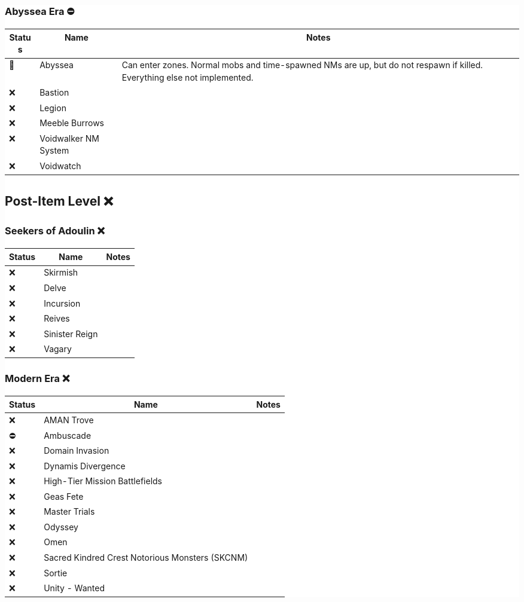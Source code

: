 ### Abyssea Era  ⛔

| Status | Name | Notes |
|---|---|---|
| 🐤 | Abyssea  | Can enter zones. Normal mobs and time-spawned NMs are up, but do not respawn if killed. Everything else not implemented. |
| ❌ | Bastion | |
| ❌ | Legion | |
| ❌ | Meeble Burrows | |
| ❌ | Voidwalker NM System | |
| ❌ | Voidwatch | |

## Post-Item Level ❌

### Seekers of Adoulin ❌

| Status | Name | Notes |
|---|---|---|
| ❌ | Skirmish | |
| ❌ | Delve | |
| ❌ | Incursion | |
| ❌ | Reives | |
| ❌ | Sinister Reign | |
| ❌ | Vagary | |

### Modern Era ❌

| Status | Name | Notes |
|---|---|---|
| ❌ | AMAN Trove | |
| ⛔ | Ambuscade | |
| ❌ | Domain Invasion | |
| ❌ | Dynamis Divergence | |
| ❌ | High-Tier Mission Battlefields | |
| ❌ | Geas Fete | |
| ❌ | Master Trials | |
| ❌ | Odyssey | |
| ❌ | Omen | |
| ❌ | Sacred Kindred Crest Notorious Monsters (SKCNM) | |
| ❌ | Sortie | |
| ❌ | Unity - Wanted | |
